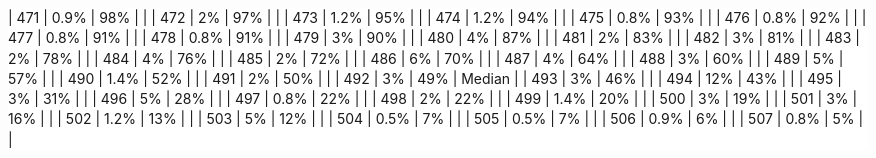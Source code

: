 | 471 | 0.9% | 98% |  |
| 472 | 2% | 97% |  |
| 473 | 1.2% | 95% |  |
| 474 | 1.2% | 94% |  |
| 475 | 0.8% | 93% |  |
| 476 | 0.8% | 92% |  |
| 477 | 0.8% | 91% |  |
| 478 | 0.8% | 91% |  |
| 479 | 3% | 90% |  |
| 480 | 4% | 87% |  |
| 481 | 2% | 83% |  |
| 482 | 3% | 81% |  |
| 483 | 2% | 78% |  |
| 484 | 4% | 76% |  |
| 485 | 2% | 72% |  |
| 486 | 6% | 70% |  |
| 487 | 4% | 64% |  |
| 488 | 3% | 60% |  |
| 489 | 5% | 57% |  |
| 490 | 1.4% | 52% |  |
| 491 | 2% | 50% |  |
| 492 | 3% | 49% | Median |
| 493 | 3% | 46% |  |
| 494 | 12% | 43% |  |
| 495 | 3% | 31% |  |
| 496 | 5% | 28% |  |
| 497 | 0.8% | 22% |  |
| 498 | 2% | 22% |  |
| 499 | 1.4% | 20% |  |
| 500 | 3% | 19% |  |
| 501 | 3% | 16% |  |
| 502 | 1.2% | 13% |  |
| 503 | 5% | 12% |  |
| 504 | 0.5% | 7% |  |
| 505 | 0.5% | 7% |  |
| 506 | 0.9% | 6% |  |
| 507 | 0.8% | 5% |  |
